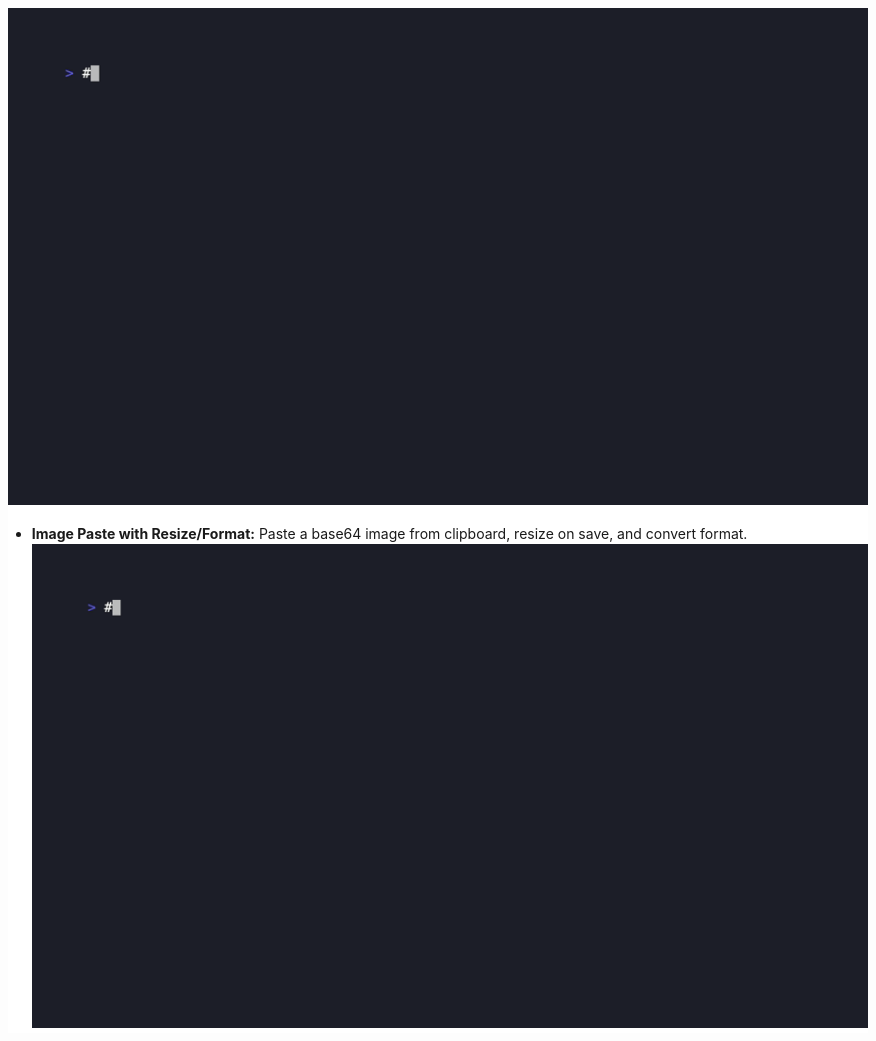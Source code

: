  ![Auto extension demo](docs/demos/clipaste-phase3-auto-extension.gif)

- **Image Paste with Resize/Format:** Paste a base64 image from clipboard, resize on save, and convert format.  
 ![Image paste demo](docs/demos/clipaste-phase3-image-resize.gif)

